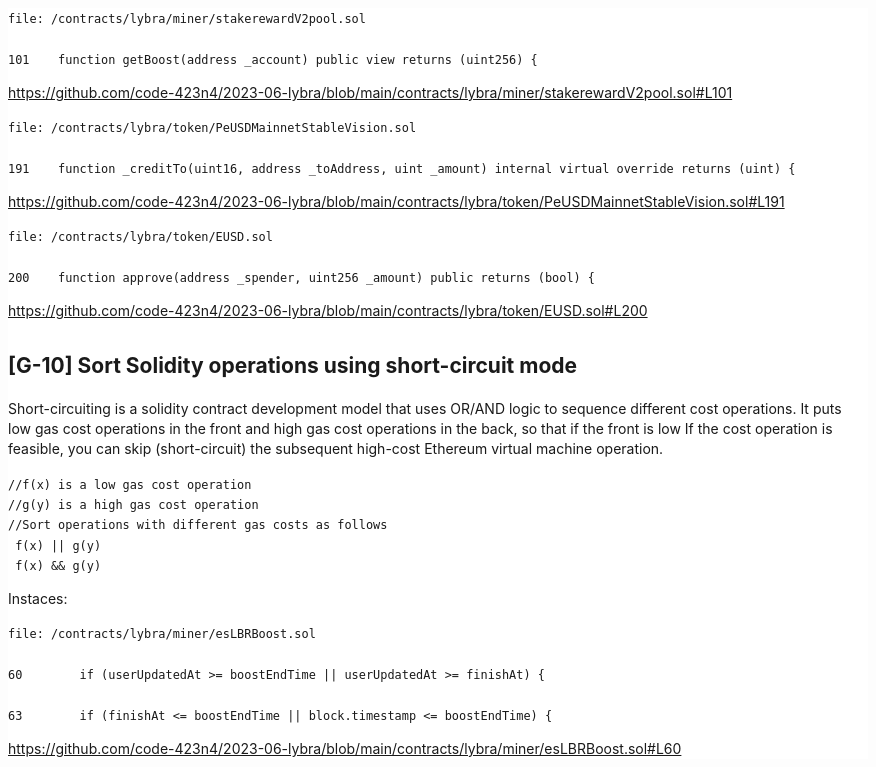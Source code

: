 
```solidity
file: /contracts/lybra/miner/stakerewardV2pool.sol

101    function getBoost(address _account) public view returns (uint256) {

```
https://github.com/code-423n4/2023-06-lybra/blob/main/contracts/lybra/miner/stakerewardV2pool.sol#L101


```solidity
file: /contracts/lybra/token/PeUSDMainnetStableVision.sol

191    function _creditTo(uint16, address _toAddress, uint _amount) internal virtual override returns (uint) {

```
https://github.com/code-423n4/2023-06-lybra/blob/main/contracts/lybra/token/PeUSDMainnetStableVision.sol#L191


```solidity
file: /contracts/lybra/token/EUSD.sol

200    function approve(address _spender, uint256 _amount) public returns (bool) {

```
https://github.com/code-423n4/2023-06-lybra/blob/main/contracts/lybra/token/EUSD.sol#L200


## [G-10]  Sort Solidity operations using short-circuit mode

Short-circuiting is a solidity contract development model that uses OR/AND logic to sequence different cost operations. It puts low gas cost operations in the front and high gas cost operations in the back, so that if the front is low If the cost operation is feasible, you can skip (short-circuit) the subsequent high-cost Ethereum virtual machine operation.

```solidity
//f(x) is a low gas cost operation 
//g(y) is a high gas cost operation 
//Sort operations with different gas costs as follows
 f(x) || g(y) 
 f(x) && g(y)

```

Instaces:
```solidity
file: /contracts/lybra/miner/esLBRBoost.sol

60        if (userUpdatedAt >= boostEndTime || userUpdatedAt >= finishAt) {

63        if (finishAt <= boostEndTime || block.timestamp <= boostEndTime) {    

```
https://github.com/code-423n4/2023-06-lybra/blob/main/contracts/lybra/miner/esLBRBoost.sol#L60
